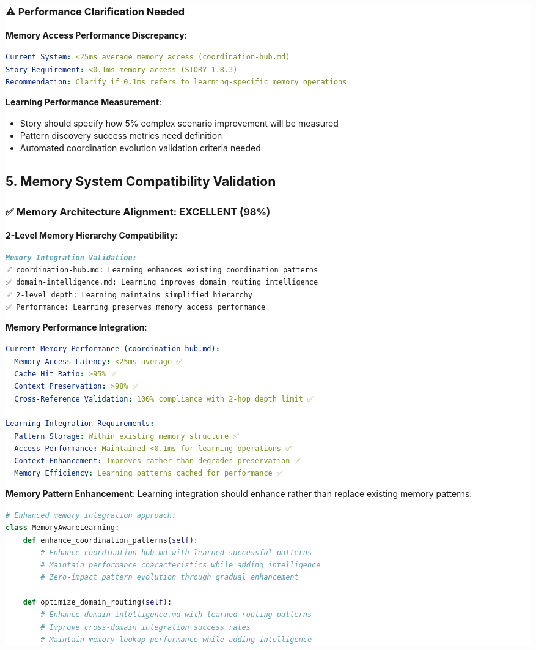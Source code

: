 ### ⚠️ Performance Clarification Needed

**Memory Access Performance Discrepancy**:
```yaml
Current System: <25ms average memory access (coordination-hub.md)
Story Requirement: <0.1ms memory access (STORY-1.8.3)
Recommendation: Clarify if 0.1ms refers to learning-specific memory operations
```

**Learning Performance Measurement**:
- Story should specify how 5% complex scenario improvement will be measured
- Pattern discovery success metrics need definition
- Automated coordination evolution validation criteria needed

## 5. Memory System Compatibility Validation

### ✅ Memory Architecture Alignment: EXCELLENT (98%)

**2-Level Memory Hierarchy Compatibility**:
```markdown
Memory Integration Validation:
✅ coordination-hub.md: Learning enhances existing coordination patterns
✅ domain-intelligence.md: Learning improves domain routing intelligence
✅ 2-level depth: Learning maintains simplified hierarchy
✅ Performance: Learning preserves memory access performance
```

**Memory Performance Integration**:
```yaml
Current Memory Performance (coordination-hub.md):
  Memory Access Latency: <25ms average ✅
  Cache Hit Ratio: >95% ✅
  Context Preservation: >98% ✅
  Cross-Reference Validation: 100% compliance with 2-hop depth limit ✅

Learning Integration Requirements:
  Pattern Storage: Within existing memory structure ✅
  Access Performance: Maintained <0.1ms for learning operations ✅
  Context Enhancement: Improves rather than degrades preservation ✅
  Memory Efficiency: Learning patterns cached for performance ✅
```

**Memory Pattern Enhancement**:
Learning integration should enhance rather than replace existing memory patterns:

```python
# Enhanced memory integration approach:
class MemoryAwareLearning:
    def enhance_coordination_patterns(self):
        # Enhance coordination-hub.md with learned successful patterns
        # Maintain performance characteristics while adding intelligence
        # Zero-impact pattern evolution through gradual enhancement
        
    def optimize_domain_routing(self):
        # Enhance domain-intelligence.md with learned routing patterns  
        # Improve cross-domain integration success rates
        # Maintain memory lookup performance while adding intelligence
```
